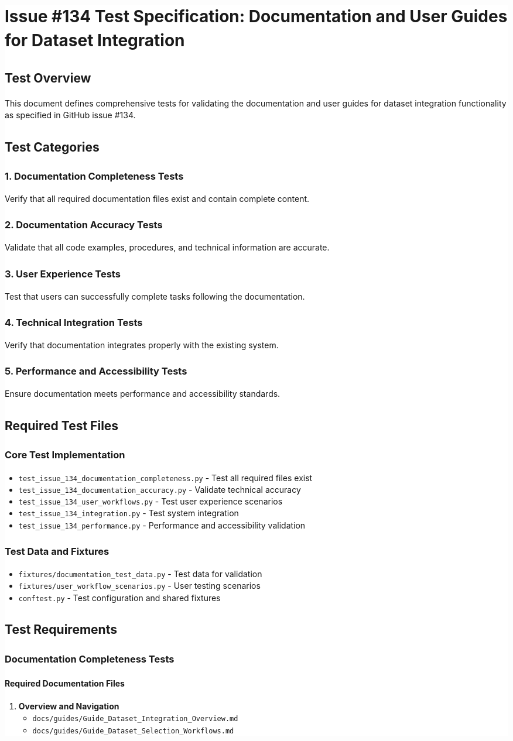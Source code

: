 # Issue #134 Test Specification: Documentation and User Guides for Dataset Integration

## Test Overview

This document defines comprehensive tests for validating the documentation and user guides for dataset integration functionality as specified in GitHub issue #134.

## Test Categories

### 1. Documentation Completeness Tests
Verify that all required documentation files exist and contain complete content.

### 2. Documentation Accuracy Tests  
Validate that all code examples, procedures, and technical information are accurate.

### 3. User Experience Tests
Test that users can successfully complete tasks following the documentation.

### 4. Technical Integration Tests
Verify that documentation integrates properly with the existing system.

### 5. Performance and Accessibility Tests
Ensure documentation meets performance and accessibility standards.

## Required Test Files

### Core Test Implementation
- `test_issue_134_documentation_completeness.py` - Test all required files exist
- `test_issue_134_documentation_accuracy.py` - Validate technical accuracy  
- `test_issue_134_user_workflows.py` - Test user experience scenarios
- `test_issue_134_integration.py` - Test system integration
- `test_issue_134_performance.py` - Performance and accessibility validation

### Test Data and Fixtures
- `fixtures/documentation_test_data.py` - Test data for validation
- `fixtures/user_workflow_scenarios.py` - User testing scenarios
- `conftest.py` - Test configuration and shared fixtures

## Test Requirements

### Documentation Completeness Tests

#### Required Documentation Files
1. **Overview and Navigation**
   - `docs/guides/Guide_Dataset_Integration_Overview.md`
   - `docs/guides/Guide_Dataset_Selection_Workflows.md`
